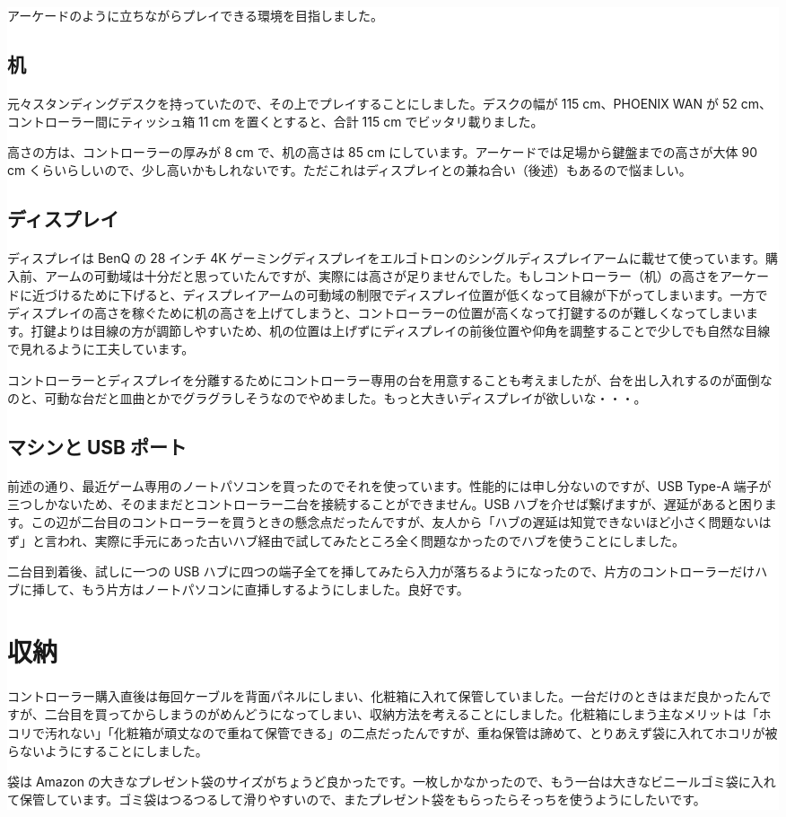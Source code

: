 アーケードのように立ちながらプレイできる環境を目指しました。

## 机

元々スタンディングデスクを持っていたので、その上でプレイすることにしました。デスクの幅が 115 cm、PHOENIX WAN が 52 cm、コントローラー間にティッシュ箱 11 cm を置くとすると、合計 115 cm でビッタリ載りました。

高さの方は、コントローラーの厚みが 8 cm で、机の高さは 85 cm にしています。アーケードでは足場から鍵盤までの高さが大体 90 cm くらいらしいので、少し高いかもしれないです。ただこれはディスプレイとの兼ね合い（後述）もあるので悩ましい。

## ディスプレイ

ディスプレイは BenQ の 28 インチ 4K ゲーミングディスプレイをエルゴトロンのシングルディスプレイアームに載せて使っています。購入前、アームの可動域は十分だと思っていたんですが、実際には高さが足りませんでした。もしコントローラー（机）の高さをアーケードに近づけるために下げると、ディスプレイアームの可動域の制限でディスプレイ位置が低くなって目線が下がってしまいます。一方でディスプレイの高さを稼ぐために机の高さを上げてしまうと、コントローラーの位置が高くなって打鍵するのが難しくなってしまいます。打鍵よりは目線の方が調節しやすいため、机の位置は上げずにディスプレイの前後位置や仰角を調整することで少しでも自然な目線で見れるように工夫しています。

コントローラーとディスプレイを分離するためにコントローラー専用の台を用意することも考えましたが、台を出し入れするのが面倒なのと、可動な台だと皿曲とかでグラグラしそうなのでやめました。もっと大きいディスプレイが欲しいな・・・。

## マシンと USB ポート

前述の通り、最近ゲーム専用のノートパソコンを買ったのでそれを使っています。性能的には申し分ないのですが、USB Type-A 端子が三つしかないため、そのままだとコントローラー二台を接続することができません。USB ハブを介せば繋げますが、遅延があると困ります。この辺が二台目のコントローラーを買うときの懸念点だったんですが、友人から「ハブの遅延は知覚できないほど小さく問題ないはず」と言われ、実際に手元にあった古いハブ経由で試してみたところ全く問題なかったのでハブを使うことにしました。

二台目到着後、試しに一つの USB ハブに四つの端子全てを挿してみたら入力が落ちるようになったので、片方のコントローラーだけハブに挿して、もう片方はノートパソコンに直挿しするようにしました。良好です。

# 収納

コントローラー購入直後は毎回ケーブルを背面パネルにしまい、化粧箱に入れて保管していました。一台だけのときはまだ良かったんですが、二台目を買ってからしまうのがめんどうになってしまい、収納方法を考えることにしました。化粧箱にしまう主なメリットは「ホコリで汚れない」「化粧箱が頑丈なので重ねて保管できる」の二点だったんですが、重ね保管は諦めて、とりあえず袋に入れてホコリが被らないようにすることにしました。

袋は Amazon の大きなプレゼント袋のサイズがちょうど良かったです。一枚しかなかったので、もう一台は大きなビニールゴミ袋に入れて保管しています。ゴミ袋はつるつるして滑りやすいので、またプレゼント袋をもらったらそっちを使うようにしたいです。
